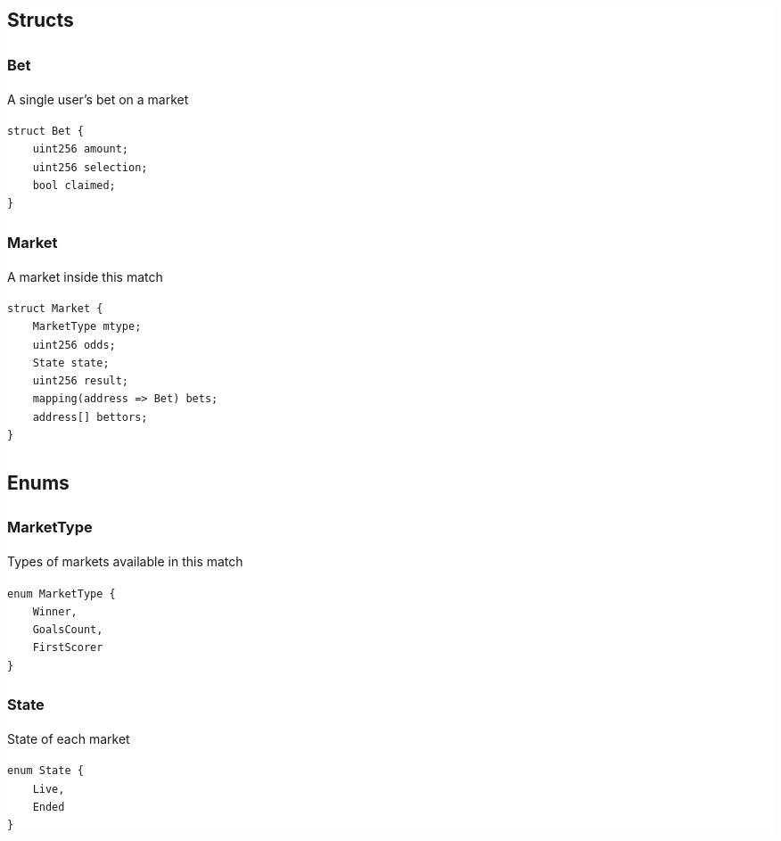 ## Structs
### Bet
A single user’s bet on a market


```solidity
struct Bet {
    uint256 amount;
    uint256 selection;
    bool claimed;
}
```

### Market
A market inside this match


```solidity
struct Market {
    MarketType mtype;
    uint256 odds;
    State state;
    uint256 result;
    mapping(address => Bet) bets;
    address[] bettors;
}
```

## Enums
### MarketType
Types of markets available in this match


```solidity
enum MarketType {
    Winner,
    GoalsCount,
    FirstScorer
}
```

### State
State of each market


```solidity
enum State {
    Live,
    Ended
}
```

